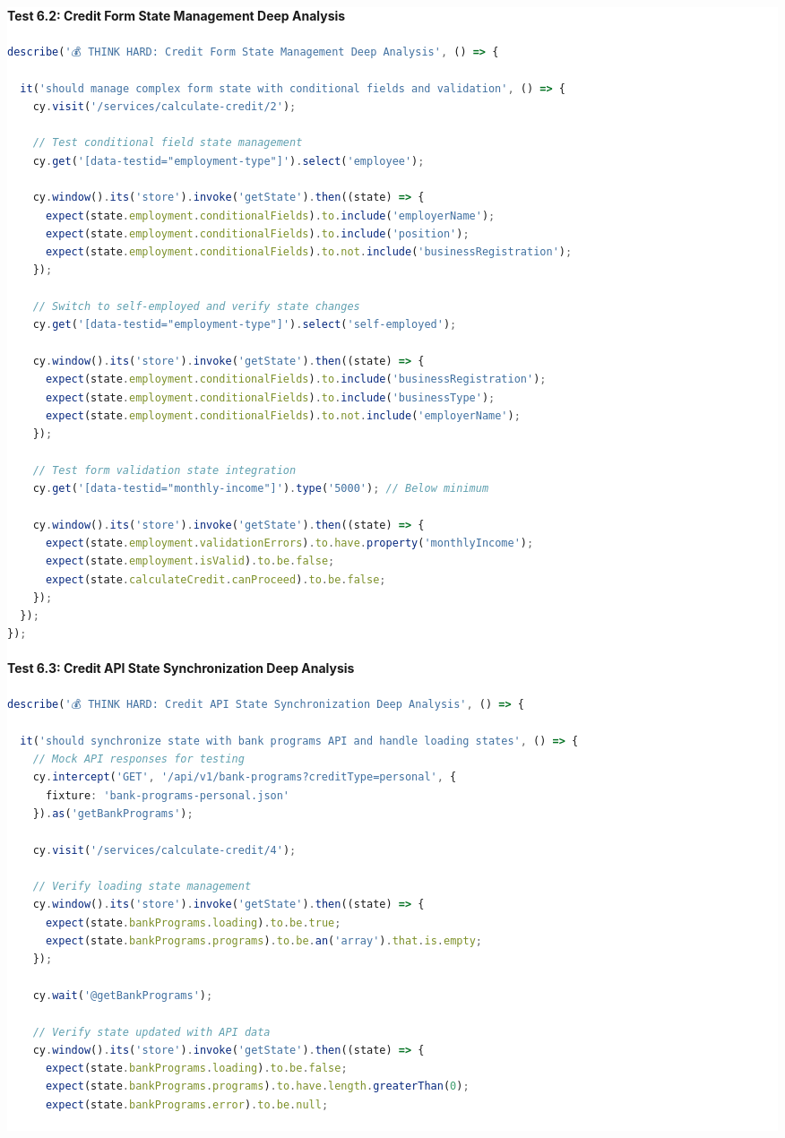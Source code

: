 #### Test 6.2: Credit Form State Management Deep Analysis
```typescript
describe('💰 THINK HARD: Credit Form State Management Deep Analysis', () => {
  
  it('should manage complex form state with conditional fields and validation', () => {
    cy.visit('/services/calculate-credit/2');
    
    // Test conditional field state management
    cy.get('[data-testid="employment-type"]').select('employee');
    
    cy.window().its('store').invoke('getState').then((state) => {
      expect(state.employment.conditionalFields).to.include('employerName');
      expect(state.employment.conditionalFields).to.include('position');
      expect(state.employment.conditionalFields).to.not.include('businessRegistration');
    });
    
    // Switch to self-employed and verify state changes
    cy.get('[data-testid="employment-type"]').select('self-employed');
    
    cy.window().its('store').invoke('getState').then((state) => {
      expect(state.employment.conditionalFields).to.include('businessRegistration');
      expect(state.employment.conditionalFields).to.include('businessType');
      expect(state.employment.conditionalFields).to.not.include('employerName');
    });
    
    // Test form validation state integration
    cy.get('[data-testid="monthly-income"]').type('5000'); // Below minimum
    
    cy.window().its('store').invoke('getState').then((state) => {
      expect(state.employment.validationErrors).to.have.property('monthlyIncome');
      expect(state.employment.isValid).to.be.false;
      expect(state.calculateCredit.canProceed).to.be.false;
    });
  });
});
```

#### Test 6.3: Credit API State Synchronization Deep Analysis
```typescript
describe('💰 THINK HARD: Credit API State Synchronization Deep Analysis', () => {
  
  it('should synchronize state with bank programs API and handle loading states', () => {
    // Mock API responses for testing
    cy.intercept('GET', '/api/v1/bank-programs?creditType=personal', {
      fixture: 'bank-programs-personal.json'
    }).as('getBankPrograms');
    
    cy.visit('/services/calculate-credit/4');
    
    // Verify loading state management
    cy.window().its('store').invoke('getState').then((state) => {
      expect(state.bankPrograms.loading).to.be.true;
      expect(state.bankPrograms.programs).to.be.an('array').that.is.empty;
    });
    
    cy.wait('@getBankPrograms');
    
    // Verify state updated with API data
    cy.window().its('store').invoke('getState').then((state) => {
      expect(state.bankPrograms.loading).to.be.false;
      expect(state.bankPrograms.programs).to.have.length.greaterThan(0);
      expect(state.bankPrograms.error).to.be.null;
      
```